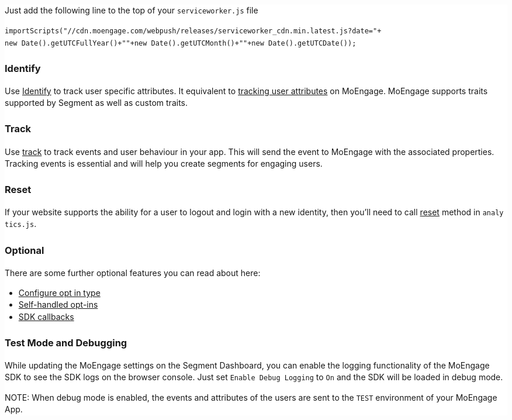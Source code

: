 Just add the following line to the top of your `serviceworker.js` file
```
importScripts("//cdn.moengage.com/webpush/releases/serviceworker_cdn.min.latest.js?date="+
new Date().getUTCFullYear()+""+new Date().getUTCMonth()+""+new Date().getUTCDate());
```

### Identify
Use [Identify](https://segment.com/docs/sources/website/analytics.js/#identify) to track user specific attributes. It equivalent to [tracking user attributes](https://docs.moengage.com/docs/tracking-web-user-attributes) on MoEngage. MoEngage supports traits supported by Segment as well as custom traits.

### Track
Use [track](https://segment.com/docs/sources/website/analytics.js/#track) to track events and user behaviour in your app. This will send the event to MoEngage with the associated properties. Tracking events is essential and will help you create segments for engaging users.

### Reset
If your website supports the ability for a user to logout and login with a new identity, then you’ll need to call [reset](https://segment.com/docs/sources/website/analytics.js/#reset-logout) method in `analytics.js`.

### Optional
There are some further optional features you can read about here:
* [Configure opt in type](https://docs.moengage.com/docs/configuring-notification-opt-in)
* [Self-handled opt-ins](https://docs.moengage.com/docs/self-handled-opt-ins)
* [SDK callbacks](https://docs.moengage.com/docs/tracking-opt-ins-on-your-own)

### Test Mode and Debugging
While updating the MoEngage settings on the Segment Dashboard, you can enable the logging functionality of the MoEngage SDK to see the SDK logs on the browser console. Just set `Enable Debug Logging` to `On` and the SDK will be loaded in debug mode.

NOTE: When debug mode is enabled, the events and attributes of the users are sent to the `TEST` environment of your MoEngage App.
